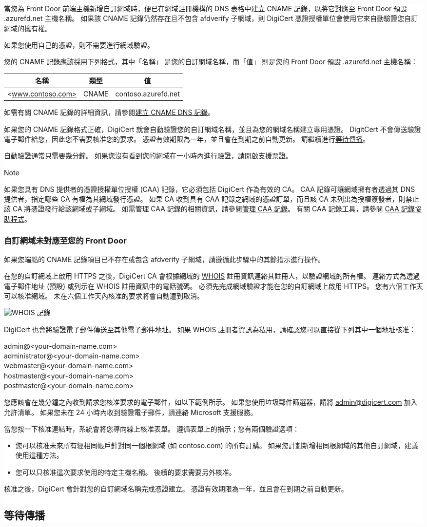 當您為 Front Door 前端主機新增自訂網域時，便已在網域註冊機構的 DNS 表格中建立 CNAME 記錄，以將它對應至 Front Door 預設 .azurefd.net 主機名稱。 如果該 CNAME 記錄仍然存在且不包含 afdverify 子網域，則 DigiCert 憑證授權單位會使用它來自動驗證您自訂網域的擁有權。 

如果您使用自己的憑證，則不需要進行網域驗證。

您的 CNAME 記錄應該採用下列格式，其中「名稱」  是您的自訂網域名稱，而「值」  則是您的 Front Door 預設 .azurefd.net 主機名稱：

| 名稱            | 類型  | 值                 |
|-----------------|-------|-----------------------|
| <www.contoso.com> | CNAME | contoso.azurefd.net |

如需有關 CNAME 記錄的詳細資訊，請參閱[建立 CNAME DNS 記錄](https://docs.microsoft.com/azure/cdn/cdn-map-content-to-custom-domain)。

如果您的 CNAME 記錄格式正確，DigiCert 就會自動驗證您的自訂網域名稱，並且為您的網域名稱建立專用憑證。 DigitCert 不會傳送驗證電子郵件給您，因此您不需要核准您的要求。 憑證有效期限為一年，並且會在到期之前自動更新。 請繼續進行[等待傳播](#wait-for-propagation)。 

自動驗證通常只需要幾分鐘。 如果您沒有看到您的網域在一小時內進行驗證，請開啟支援票證。

>[!NOTE]
>如果您具有 DNS 提供者的憑證授權單位授權 (CAA) 記錄，它必須包括 DigiCert 作為有效的 CA。 CAA 記錄可讓網域擁有者透過其 DNS 提供者，指定哪些 CA 有權為其網域發行憑證。 如果 CA 收到具有 CAA 記錄之網域的憑證訂單，而且該 CA 未列出為授權簽發者，則禁止該 CA 將憑證發行給該網域或子網域。 如需管理 CAA 記錄的相關資訊，請參閱[管理 CAA 記錄](https://support.dnsimple.com/articles/manage-caa-record/)。 有關 CAA 記錄工具，請參閱 [CAA 記錄協助程式](https://sslmate.com/caa/)。

### <a name="custom-domain-is-not-mapped-to-your-front-door"></a>自訂網域未對應至您的 Front Door

如果您端點的 CNAME 記錄項目已不存在或包含 afdverify 子網域，請遵循此步驟中的其餘指示進行操作。

在您的自訂網域上啟用 HTTPS 之後，DigiCert CA 會根據網域的 [WHOIS](http://whois.domaintools.com/) 註冊資訊連絡其註冊人，以驗證網域的所有權。 連絡方式為透過電子郵件地址 (預設) 或列示在 WHOIS 註冊資訊中的電話號碼。 必須先完成網域驗證才能在您的自訂網域上啟用 HTTPS。 您有六個工作天可以核准網域。 未在六個工作天內核准的要求將會自動遭到取消。 

![WHOIS 記錄](./media/front-door-custom-domain-https/whois-record.png)

DigiCert 也會將驗證電子郵件傳送至其他電子郵件地址。 如果 WHOIS 註冊者資訊為私用，請確認您可以直接從下列其中一個地址核准：

admin@&lt;your-domain-name.com&gt;  
administrator@&lt;your-domain-name.com&gt;  
webmaster@&lt;your-domain-name.com&gt;  
hostmaster@&lt;your-domain-name.com&gt;  
postmaster@&lt;your-domain-name.com&gt;  

您應該會在幾分鐘之內收到請求您核准要求的電子郵件，如以下範例所示。 如果您使用垃圾郵件篩選器，請將 admin@digicert.com 加入允許清單。 如果您未在 24 小時內收到驗證電子郵件，請連絡 Microsoft 支援服務。

當您按一下核准連結時，系統會將您導向線上核准表單。 遵循表單上的指示；您有兩個驗證選項：

- 您可以核准未來所有經相同帳戶針對同一個根網域 (如 contoso.com) 的所有訂購。 如果您計劃新增相同根網域的其他自訂網域，建議使用這種方法。

- 您可以只核准這次要求使用的特定主機名稱。 後續的要求需要另外核准。

核准之後，DigiCert 會針對您的自訂網域名稱完成憑證建立。 憑證有效期限為一年，並且會在到期之前自動更新。

## <a name="wait-for-propagation"></a>等待傳播
